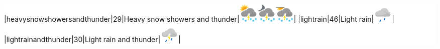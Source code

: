 |heavysnowshowersandthunder|29|Heavy snow showers and thunder|<img src='svg/heavysnowshowersandthunder_day.svg' width='36'/><img src='svg/heavysnowshowersandthunder_night.svg' width='36'/><img src='svg/heavysnowshowersandthunder_polartwilight.svg' width='36'/>|
|lightrain|46|Light rain|<img src='svg/lightrain.svg' width='36'/>|
|lightrainandthunder|30|Light rain and thunder|<img src='svg/lightrainandthunder.svg' width='36'/>|